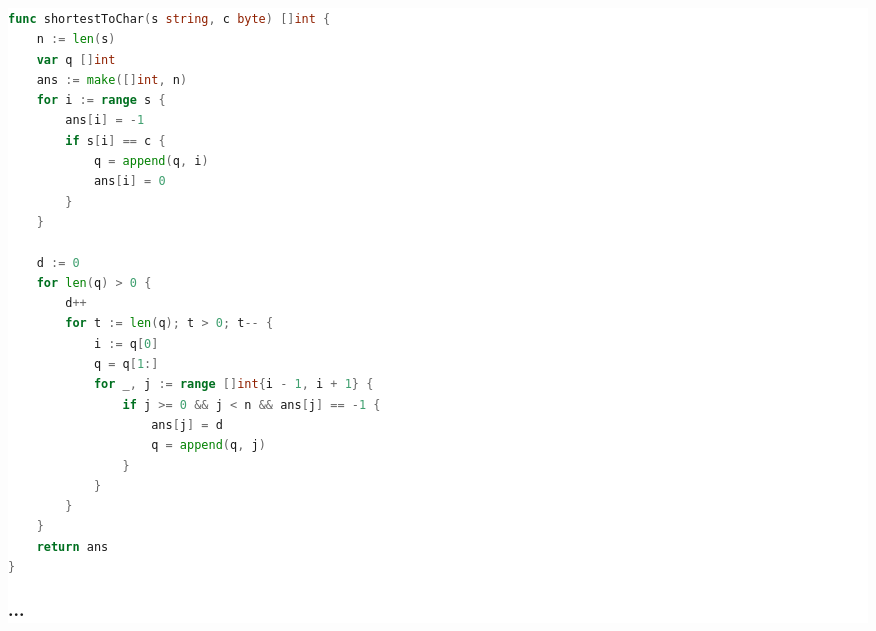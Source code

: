 ```go
func shortestToChar(s string, c byte) []int {
	n := len(s)
	var q []int
	ans := make([]int, n)
	for i := range s {
		ans[i] = -1
		if s[i] == c {
			q = append(q, i)
			ans[i] = 0
		}
	}

	d := 0
	for len(q) > 0 {
		d++
		for t := len(q); t > 0; t-- {
			i := q[0]
			q = q[1:]
			for _, j := range []int{i - 1, i + 1} {
				if j >= 0 && j < n && ans[j] == -1 {
					ans[j] = d
					q = append(q, j)
				}
			}
		}
	}
	return ans
}
```

### **...**

```

```


